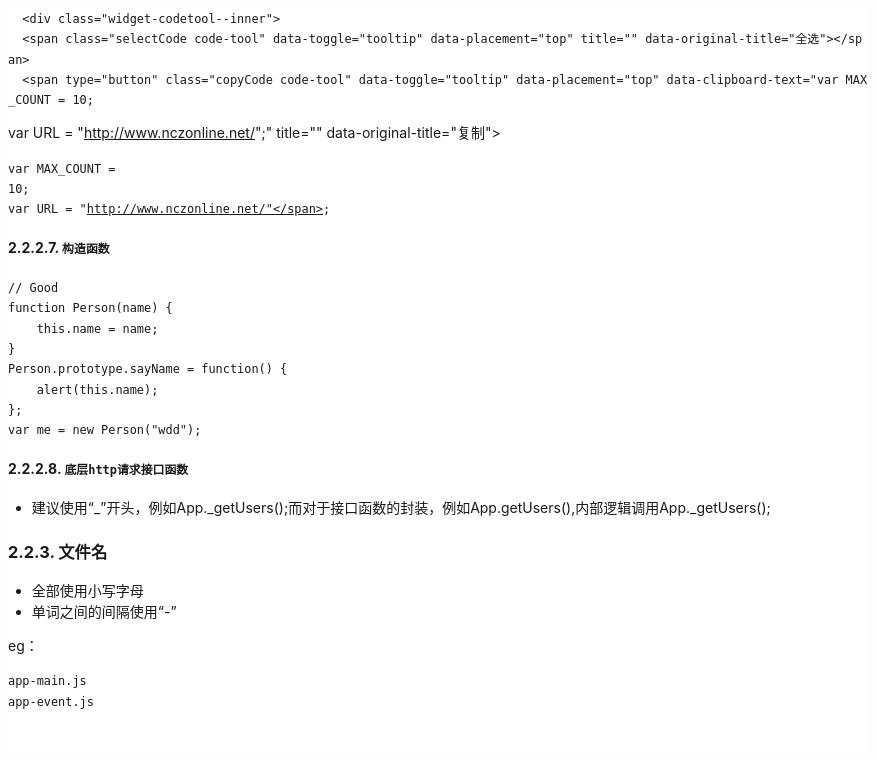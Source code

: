       <div class="widget-codetool--inner">
      <span class="selectCode code-tool" data-toggle="tooltip" data-placement="top" title="" data-original-title="全选"></span>
      <span type="button" class="copyCode code-tool" data-toggle="tooltip" data-placement="top" data-clipboard-text="var MAX_COUNT = 10;
var URL = &quot;http://www.nczonline.net/&quot;;" title="" data-original-title="复制"></span>
      <span type="button" class="saveToNote code-tool" data-toggle="tooltip" data-placement="top" title="" data-original-title="放进笔记"></span>
      </div>
      </div><pre class="hljs abnf"><code>var MAX_COUNT = <span class="hljs-number">10</span><span class="hljs-comment">;</span>
var URL = <span class="hljs-string">"http://www.nczonline.net/"</span><span class="hljs-comment">;</span></code></pre>
<h4>2.2.2.7. <code>构造函数</code>
</h4>
<div class="widget-codetool" style="display:none;">
      <div class="widget-codetool--inner">
      <span class="selectCode code-tool" data-toggle="tooltip" data-placement="top" title="" data-original-title="全选"></span>
      <span type="button" class="copyCode code-tool" data-toggle="tooltip" data-placement="top" data-clipboard-text="// Good
function Person(name) {
    this.name = name;
}
Person.prototype.sayName = function() {
    alert(this.name);
};
var me = new Person(&quot;wdd&quot;);" title="" data-original-title="复制"></span>
      <span type="button" class="saveToNote code-tool" data-toggle="tooltip" data-placement="top" title="" data-original-title="放进笔记"></span>
      </div>
      </div><pre class="hljs actionscript"><code><span class="hljs-comment">// Good</span>
<span class="hljs-function"><span class="hljs-keyword">function</span> <span class="hljs-title">Person</span><span class="hljs-params">(name)</span> </span>{
    <span class="hljs-keyword">this</span>.name = name;
}
Person.prototype.sayName = <span class="hljs-function"><span class="hljs-keyword">function</span><span class="hljs-params">()</span> </span>{
    alert(<span class="hljs-keyword">this</span>.name);
};
<span class="hljs-keyword">var</span> me = <span class="hljs-keyword">new</span> Person(<span class="hljs-string">"wdd"</span>);</code></pre>
<h4>2.2.2.8. <code>底层http请求接口函数</code>
</h4>
<ul><li>建议使用“_”开头，例如App._getUsers();而对于接口函数的封装，例如App.getUsers(),内部逻辑调用App._getUsers();</li></ul>
<h3 id="articleHeader6">2.2.3. 文件名</h3>
<ul>
<li>全部使用小写字母</li>
<li>单词之间的间隔使用“-”</li>
</ul>
<p>eg：</p>
<div class="widget-codetool" style="display:none;">
      <div class="widget-codetool--inner">
      <span class="selectCode code-tool" data-toggle="tooltip" data-placement="top" title="" data-original-title="全选"></span>
      <span type="button" class="copyCode code-tool" data-toggle="tooltip" data-placement="top" data-clipboard-text="app-main.js
app-event.js
app-user-manger.js" title="" data-original-title="复制"></span>
      <span type="button" class="saveToNote code-tool" data-toggle="tooltip" data-placement="top" title="" data-original-title="放进笔记"></span>
      </div>
      </div><pre class="hljs stylus"><code>app-main<span class="hljs-selector-class">.js</span>
app-event<span class="hljs-selector-class">.js</span>